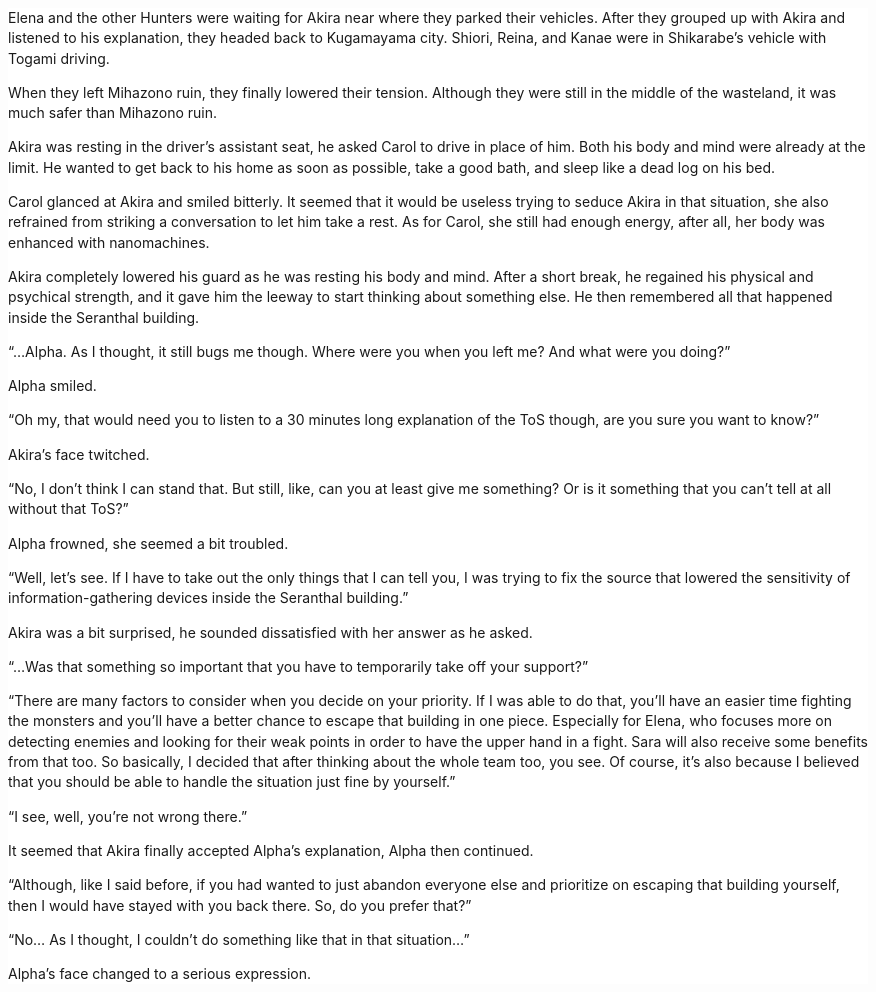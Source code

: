 Elena and the other Hunters were waiting for Akira near where they parked their vehicles. After they grouped up with Akira and listened to his explanation, they headed back to Kugamayama city. Shiori, Reina, and Kanae were in Shikarabe’s vehicle with Togami driving.

When they left Mihazono ruin, they finally lowered their tension. Although they were still in the middle of the wasteland, it was much safer than Mihazono ruin.

Akira was resting in the driver’s assistant seat, he asked Carol to drive in place of him. Both his body and mind were already at the limit. He wanted to get back to his home as soon as possible, take a good bath, and sleep like a dead log on his bed.

Carol glanced at Akira and smiled bitterly. It seemed that it would be useless trying to seduce Akira in that situation, she also refrained from striking a conversation to let him take a rest. As for Carol, she still had enough energy, after all, her body was enhanced with nanomachines.

Akira completely lowered his guard as he was resting his body and mind. After a short break, he regained his physical and psychical strength, and it gave him the leeway to start thinking about something else. He then remembered all that happened inside the Seranthal building.

“…Alpha. As I thought, it still bugs me though. Where were you when you left me? And what were you doing?”

Alpha smiled.

“Oh my, that would need you to listen to a 30 minutes long explanation of the ToS though, are you sure you want to know?”

Akira’s face twitched.

“No, I don’t think I can stand that. But still, like, can you at least give me something? Or is it something that you can’t tell at all without that ToS?”

Alpha frowned, she seemed a bit troubled.

“Well, let’s see. If I have to take out the only things that I can tell you, I was trying to fix the source that lowered the sensitivity of information-gathering devices inside the Seranthal building.”

Akira was a bit surprised, he sounded dissatisfied with her answer as he asked.

“…Was that something so important that you have to temporarily take off your support?”

“There are many factors to consider when you decide on your priority. If I was able to do that, you’ll have an easier time fighting the monsters and you’ll have a better chance to escape that building in one piece. Especially for Elena, who focuses more on detecting enemies and looking for their weak points in order to have the upper hand in a fight. Sara will also receive some benefits from that too. So basically, I decided that after thinking about the whole team too, you see. Of course, it’s also because I believed that you should be able to handle the situation just fine by yourself.”

“I see, well, you’re not wrong there.”

It seemed that Akira finally accepted Alpha’s explanation, Alpha then continued.

“Although, like I said before, if you had wanted to just abandon everyone else and prioritize on escaping that building yourself, then I would have stayed with you back there. So, do you prefer that?”

“No… As I thought, I couldn’t do something like that in that situation…”

Alpha’s face changed to a serious expression.
